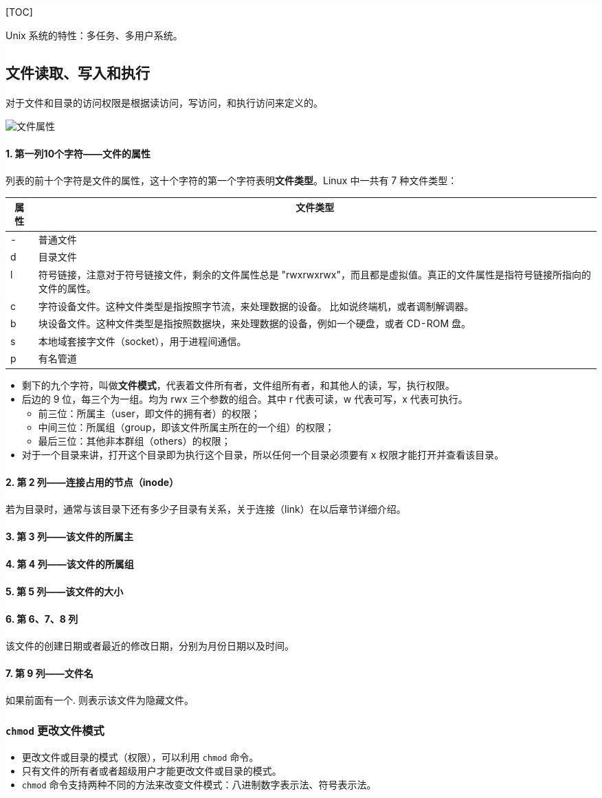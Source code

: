 [TOC]

Unix 系统的特性：多任务、多用户系统。

## 文件读取、写入和执行
对于文件和目录的访问权限是根据读访问，写访问，和执行访问来定义的。




![文件属性](http://upload-images.jianshu.io/upload_images/2648731-a0b3e9142c819d48.jpg?imageMogr2/auto-orient/strip%7CimageView2/2/w/1240)

#### 1. 第一列10个字符——文件的属性

列表的前十个字符是文件的属性，这十个字符的第一个字符表明**文件类型**。Linux 中一共有 7 种文件类型：

| 属性 | 文件类型 |
| --- | --- |
| - | 普通文件 |
| d | 目录文件 |
| l | 符号链接，注意对于符号链接文件，剩余的文件属性总是 "rwxrwxrwx"，而且都是虚拟值。真正的文件属性是指符号链接所指向的文件的属性。 |
| c | 字符设备文件。这种文件类型是指按照字节流，来处理数据的设备。 比如说终端机，或者调制解调器。 |
| b | 块设备文件。这种文件类型是指按照数据块，来处理数据的设备，例如一个硬盘，或者 CD-ROM 盘。 |
| s    | 本地域套接字文件（socket），用于进程间通信。                 |
| p    | 有名管道                                                     |

* 剩下的九个字符，叫做**文件模式**，代表着文件所有者，文件组所有者，和其他人的读，写，执行权限。
* 后边的 9 位，每三个为一组。均为 rwx 三个参数的组合。其中 r 代表可读，w 代表可写，x 代表可执行。
    * 前三位：所属主（user，即文件的拥有者）的权限；
    * 中间三位：所属组（group，即该文件所属主所在的一个组）的权限；
    * 最后三位：其他非本群组（others）的权限；
* 对于一个目录来讲，打开这个目录即为执行这个目录，所以任何一个目录必须要有 x 权限才能打开并查看该目录。

#### 2. 第 2 列——连接占用的节点（inode）
若为目录时，通常与该目录下还有多少子目录有关系，关于连接（link）在以后章节详细介绍。
#### 3. 第 3 列——该文件的所属主
#### 4. 第 4 列——该文件的所属组
#### 5. 第 5 列——该文件的大小
#### 6. 第 6、7、8 列
该文件的创建日期或者最近的修改日期，分别为月份日期以及时间。
#### 7. 第 9 列——文件名
如果前面有一个. 则表示该文件为隐藏文件。

### `chmod` 更改文件模式

* 更改文件或目录的模式（权限），可以利用 `chmod` 命令。
* 只有文件的所有者或者超级用户才能更改文件或目录的模式。
* `chmod` 命令支持两种不同的方法来改变文件模式：八进制数字表示法、符号表示法。
